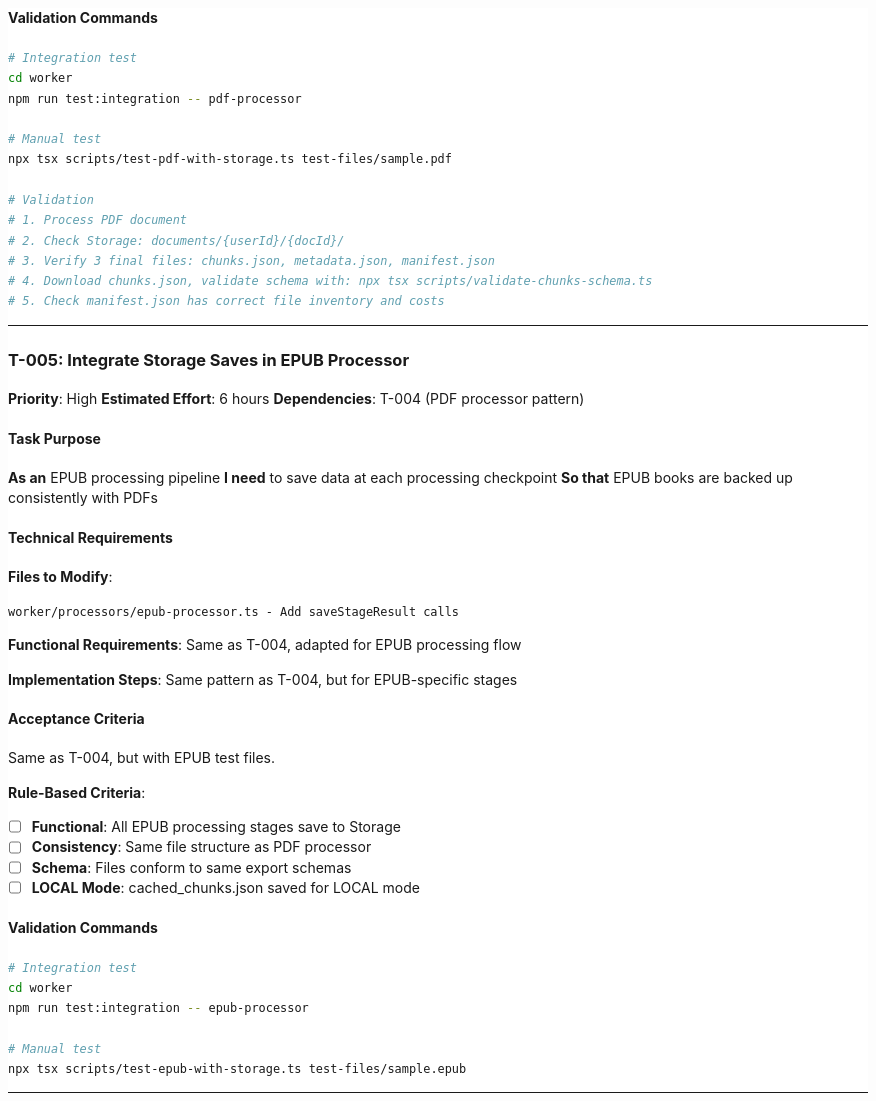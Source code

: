 #### Validation Commands

```bash
# Integration test
cd worker
npm run test:integration -- pdf-processor

# Manual test
npx tsx scripts/test-pdf-with-storage.ts test-files/sample.pdf

# Validation
# 1. Process PDF document
# 2. Check Storage: documents/{userId}/{docId}/
# 3. Verify 3 final files: chunks.json, metadata.json, manifest.json
# 4. Download chunks.json, validate schema with: npx tsx scripts/validate-chunks-schema.ts
# 5. Check manifest.json has correct file inventory and costs
```

---

### T-005: Integrate Storage Saves in EPUB Processor

**Priority**: High
**Estimated Effort**: 6 hours
**Dependencies**: T-004 (PDF processor pattern)

#### Task Purpose
**As an** EPUB processing pipeline
**I need** to save data at each processing checkpoint
**So that** EPUB books are backed up consistently with PDFs

#### Technical Requirements

**Files to Modify**:
```
worker/processors/epub-processor.ts - Add saveStageResult calls
```

**Functional Requirements**: Same as T-004, adapted for EPUB processing flow

**Implementation Steps**: Same pattern as T-004, but for EPUB-specific stages

#### Acceptance Criteria

Same as T-004, but with EPUB test files.

**Rule-Based Criteria**:
- [ ] **Functional**: All EPUB processing stages save to Storage
- [ ] **Consistency**: Same file structure as PDF processor
- [ ] **Schema**: Files conform to same export schemas
- [ ] **LOCAL Mode**: cached_chunks.json saved for LOCAL mode

#### Validation Commands

```bash
# Integration test
cd worker
npm run test:integration -- epub-processor

# Manual test
npx tsx scripts/test-epub-with-storage.ts test-files/sample.epub
```

---